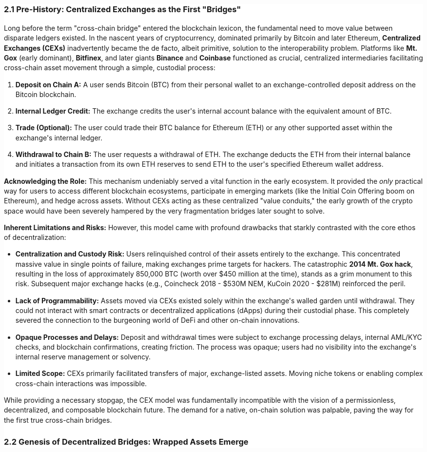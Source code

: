 ### 2.1 Pre-History: Centralized Exchanges as the First "Bridges"

Long before the term "cross-chain bridge" entered the blockchain lexicon, the fundamental need to move value between disparate ledgers existed. In the nascent years of cryptocurrency, dominated primarily by Bitcoin and later Ethereum, **Centralized Exchanges (CEXs)** inadvertently became the de facto, albeit primitive, solution to the interoperability problem. Platforms like **Mt. Gox** (early dominant), **Bitfinex**, and later giants **Binance** and **Coinbase** functioned as crucial, centralized intermediaries facilitating cross-chain asset movement through a simple, custodial process:

1.  **Deposit on Chain A:** A user sends Bitcoin (BTC) from their personal wallet to an exchange-controlled deposit address on the Bitcoin blockchain.

2.  **Internal Ledger Credit:** The exchange credits the user's internal account balance with the equivalent amount of BTC.

3.  **Trade (Optional):** The user could trade their BTC balance for Ethereum (ETH) or any other supported asset within the exchange's internal ledger.

4.  **Withdrawal to Chain B:** The user requests a withdrawal of ETH. The exchange deducts the ETH from their internal balance and initiates a transaction from its own ETH reserves to send ETH to the user's specified Ethereum wallet address.

**Acknowledging the Role:** This mechanism undeniably served a vital function in the early ecosystem. It provided the *only* practical way for users to access different blockchain ecosystems, participate in emerging markets (like the Initial Coin Offering boom on Ethereum), and hedge across assets. Without CEXs acting as these centralized "value conduits," the early growth of the crypto space would have been severely hampered by the very fragmentation bridges later sought to solve.

**Inherent Limitations and Risks:** However, this model came with profound drawbacks that starkly contrasted with the core ethos of decentralization:

*   **Centralization and Custody Risk:** Users relinquished control of their assets entirely to the exchange. This concentrated massive value in single points of failure, making exchanges prime targets for hackers. The catastrophic **2014 Mt. Gox hack**, resulting in the loss of approximately 850,000 BTC (worth over $450 million at the time), stands as a grim monument to this risk. Subsequent major exchange hacks (e.g., Coincheck 2018 - $530M NEM, KuCoin 2020 - $281M) reinforced the peril.

*   **Lack of Programmability:** Assets moved via CEXs existed solely within the exchange's walled garden until withdrawal. They could not interact with smart contracts or decentralized applications (dApps) during their custodial phase. This completely severed the connection to the burgeoning world of DeFi and other on-chain innovations.

*   **Opaque Processes and Delays:** Deposit and withdrawal times were subject to exchange processing delays, internal AML/KYC checks, and blockchain confirmations, creating friction. The process was opaque; users had no visibility into the exchange's internal reserve management or solvency.

*   **Limited Scope:** CEXs primarily facilitated transfers of major, exchange-listed assets. Moving niche tokens or enabling complex cross-chain interactions was impossible.

While providing a necessary stopgap, the CEX model was fundamentally incompatible with the vision of a permissionless, decentralized, and composable blockchain future. The demand for a native, on-chain solution was palpable, paving the way for the first true cross-chain bridges.

### 2.2 Genesis of Decentralized Bridges: Wrapped Assets Emerge
